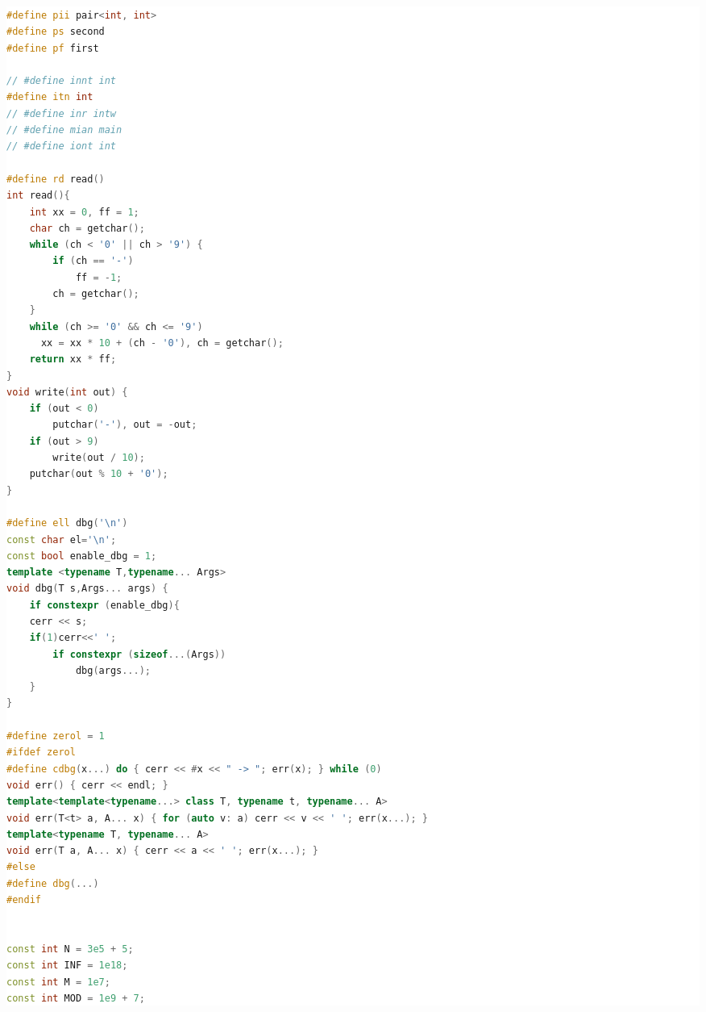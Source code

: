 ```C++
#define pii pair<int, int>
#define ps second
#define pf first

// #define innt int
#define itn int
// #define inr intw
// #define mian main
// #define iont int

#define rd read()
int read(){
    int xx = 0, ff = 1;
    char ch = getchar();
    while (ch < '0' || ch > '9') {
		if (ch == '-')
			ff = -1;
		ch = getchar();
    }
    while (ch >= '0' && ch <= '9')
      xx = xx * 10 + (ch - '0'), ch = getchar();
    return xx * ff;
}
void write(int out) {
	if (out < 0)
		putchar('-'), out = -out;
	if (out > 9)
		write(out / 10);
	putchar(out % 10 + '0');
}

#define ell dbg('\n')
const char el='\n';
const bool enable_dbg = 1;
template <typename T,typename... Args>
void dbg(T s,Args... args) {
	if constexpr (enable_dbg){
    cerr << s;
    if(1)cerr<<' ';
		if constexpr (sizeof...(Args))
			dbg(args...);
	}
}

#define zerol = 1
#ifdef zerol
#define cdbg(x...) do { cerr << #x << " -> "; err(x); } while (0)
void err() { cerr << endl; }
template<template<typename...> class T, typename t, typename... A>
void err(T<t> a, A... x) { for (auto v: a) cerr << v << ' '; err(x...); }
template<typename T, typename... A>
void err(T a, A... x) { cerr << a << ' '; err(x...); }
#else
#define dbg(...)
#endif


const int N = 3e5 + 5;
const int INF = 1e18;
const int M = 1e7;
const int MOD = 1e9 + 7;


```